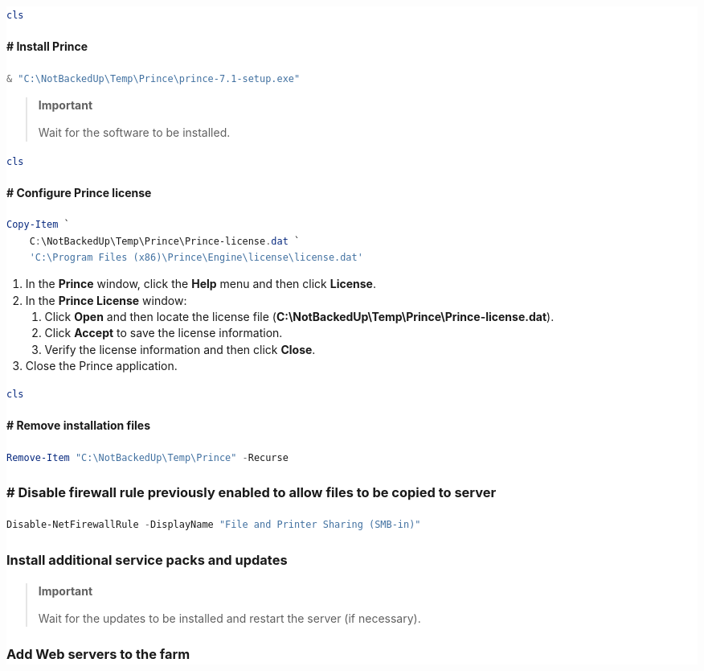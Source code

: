 ```PowerShell
cls
```

#### # Install Prince

```PowerShell
& "C:\NotBackedUp\Temp\Prince\prince-7.1-setup.exe"
```

> **Important**
>
> Wait for the software to be installed.

```PowerShell
cls
```

#### # Configure Prince license

```PowerShell
Copy-Item `
    C:\NotBackedUp\Temp\Prince\Prince-license.dat `
    'C:\Program Files (x86)\Prince\Engine\license\license.dat'
```

1. In the **Prince** window, click the **Help** menu and then click **License**.
2. In the **Prince License** window:
   1. Click **Open** and then locate the license file (**C:\\NotBackedUp\\Temp\\Prince\\Prince-license.dat**).
   2. Click **Accept** to save the license information.
   3. Verify the license information and then click **Close**.
3. Close the Prince application.

```PowerShell
cls
```

#### # Remove installation files

```PowerShell
Remove-Item "C:\NotBackedUp\Temp\Prince" -Recurse
```

### # Disable firewall rule previously enabled to allow files to be copied to server

```PowerShell
Disable-NetFirewallRule -DisplayName "File and Printer Sharing (SMB-in)"
```

### Install additional service packs and updates

> **Important**
>
> Wait for the updates to be installed and restart the server (if necessary).

### Add Web servers to the farm
